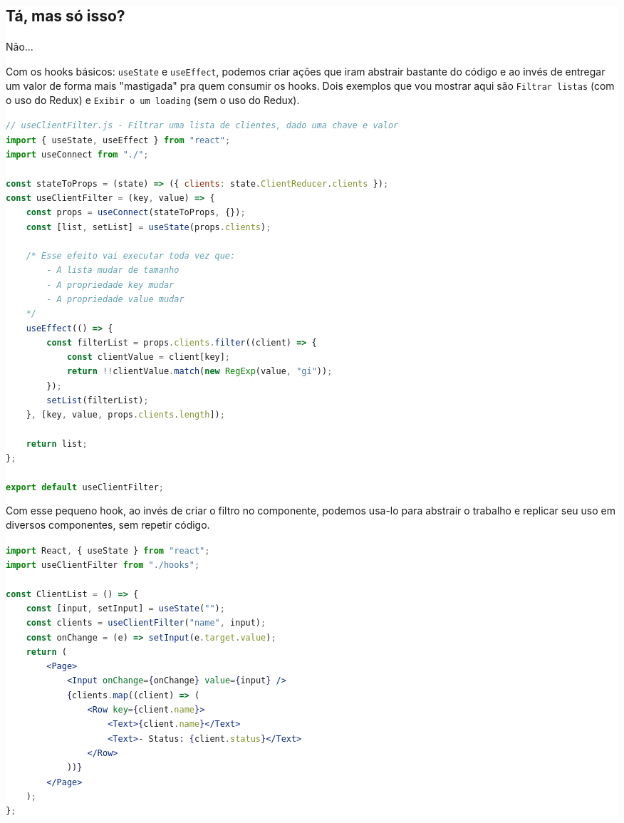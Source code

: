 ## Tá, mas só isso?

Não...

Com os hooks básicos: `useState` e `useEffect`, podemos criar ações que iram abstrair bastante do código e ao invés de entregar um valor de forma mais "mastigada" pra quem consumir os hooks. Dois exemplos que vou mostrar aqui são `Filtrar listas` (com o uso do Redux) e `Exibir o um loading` (sem o uso do Redux).

```javascript
// useClientFilter.js - Filtrar uma lista de clientes, dado uma chave e valor
import { useState, useEffect } from "react";
import useConnect from "./";

const stateToProps = (state) => ({ clients: state.ClientReducer.clients });
const useClientFilter = (key, value) => {
	const props = useConnect(stateToProps, {});
	const [list, setList] = useState(props.clients);

	/* Esse efeito vai executar toda vez que:
        - A lista mudar de tamanho
        - A propriedade key mudar
        - A propriedade value mudar
    */
	useEffect(() => {
		const filterList = props.clients.filter((client) => {
			const clientValue = client[key];
			return !!clientValue.match(new RegExp(value, "gi"));
		});
		setList(filterList);
	}, [key, value, props.clients.length]);

	return list;
};

export default useClientFilter;
```

Com esse pequeno hook, ao invés de criar o filtro no componente, podemos usa-lo para abstrair o trabalho e replicar seu uso em diversos componentes, sem repetir código.

```jsx
import React, { useState } from "react";
import useClientFilter from "./hooks";

const ClientList = () => {
	const [input, setInput] = useState("");
	const clients = useClientFilter("name", input);
	const onChange = (e) => setInput(e.target.value);
	return (
		<Page>
			<Input onChange={onChange} value={input} />
			{clients.map((client) => (
				<Row key={client.name}>
					<Text>{client.name}</Text>
					<Text>- Status: {client.status}</Text>
				</Row>
			))}
		</Page>
	);
};
```
